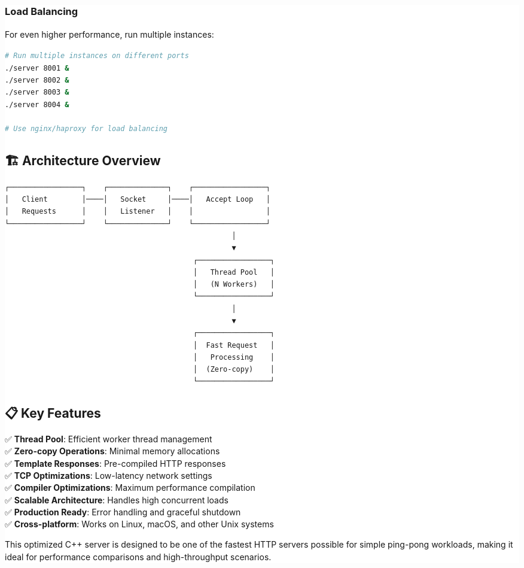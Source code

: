 ```yaml
```

### Load Balancing
For even higher performance, run multiple instances:
```bash
# Run multiple instances on different ports
./server 8001 &
./server 8002 &
./server 8003 &
./server 8004 &

# Use nginx/haproxy for load balancing
```

## 🏗️ Architecture Overview

```
┌─────────────────┐    ┌──────────────┐    ┌─────────────────┐
│   Client        │────│   Socket     │────│   Accept Loop   │
│   Requests      │    │   Listener   │    │                 │
└─────────────────┘    └──────────────┘    └─────────────────┘
                                                     │
                                                     ▼
                                            ┌─────────────────┐
                                            │   Thread Pool   │
                                            │   (N Workers)   │
                                            └─────────────────┘
                                                     │
                                                     ▼
                                            ┌─────────────────┐
                                            │  Fast Request   │
                                            │   Processing    │
                                            │  (Zero-copy)    │
                                            └─────────────────┘
```

## 📋 Key Features

✅ **Thread Pool**: Efficient worker thread management  
✅ **Zero-copy Operations**: Minimal memory allocations  
✅ **Template Responses**: Pre-compiled HTTP responses  
✅ **TCP Optimizations**: Low-latency network settings  
✅ **Compiler Optimizations**: Maximum performance compilation  
✅ **Scalable Architecture**: Handles high concurrent loads  
✅ **Production Ready**: Error handling and graceful shutdown  
✅ **Cross-platform**: Works on Linux, macOS, and other Unix systems  

This optimized C++ server is designed to be one of the fastest HTTP servers possible for simple ping-pong workloads, making it ideal for performance comparisons and high-throughput scenarios.